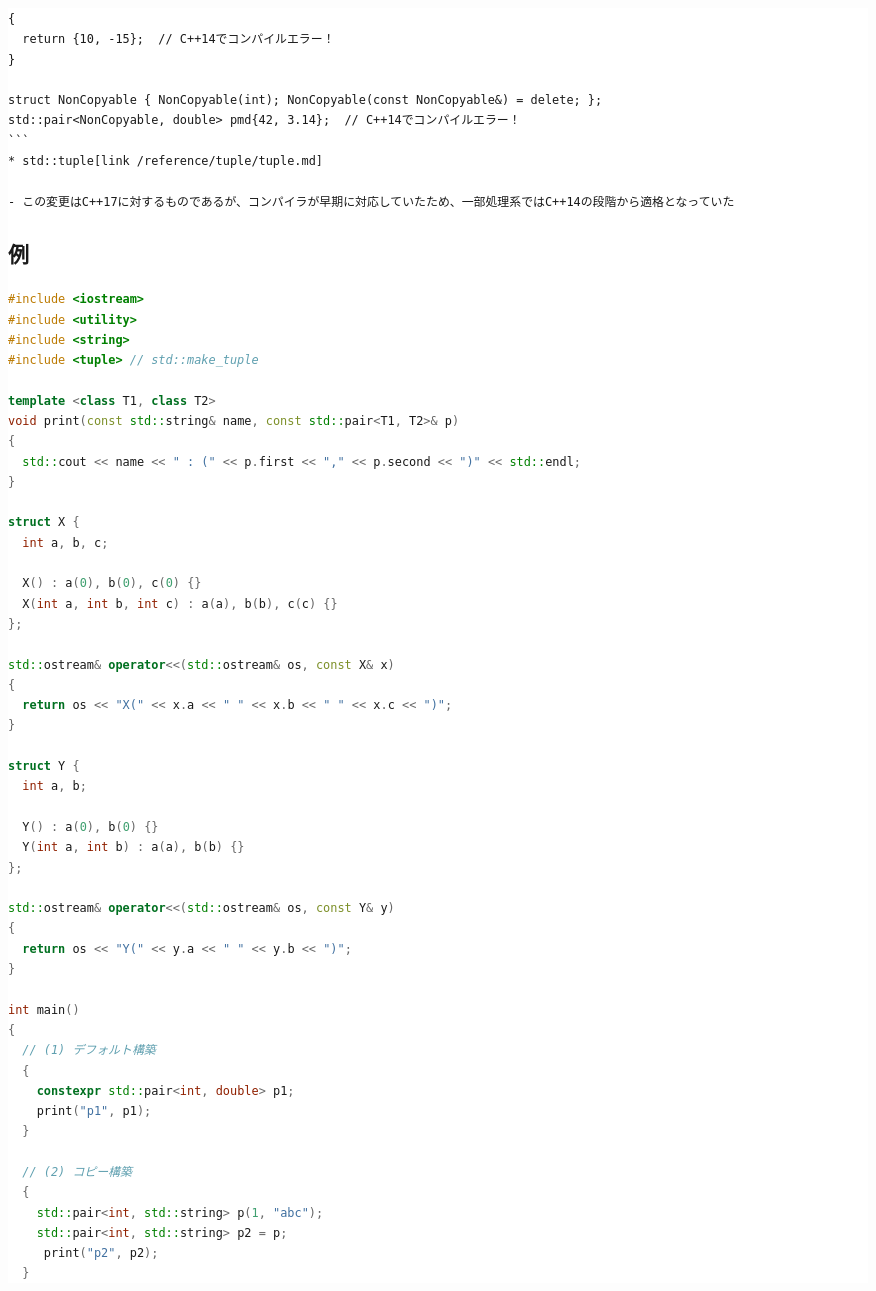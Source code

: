     {
      return {10, -15};  // C++14でコンパイルエラー！
    }

    struct NonCopyable { NonCopyable(int); NonCopyable(const NonCopyable&) = delete; };
    std::pair<NonCopyable, double> pmd{42, 3.14};  // C++14でコンパイルエラー！
    ```
    * std::tuple[link /reference/tuple/tuple.md]

    - この変更はC++17に対するものであるが、コンパイラが早期に対応していたため、一部処理系ではC++14の段階から適格となっていた


## 例
```cpp example
#include <iostream>
#include <utility>
#include <string>
#include <tuple> // std::make_tuple

template <class T1, class T2>
void print(const std::string& name, const std::pair<T1, T2>& p)
{
  std::cout << name << " : (" << p.first << "," << p.second << ")" << std::endl;
}

struct X {
  int a, b, c;

  X() : a(0), b(0), c(0) {}
  X(int a, int b, int c) : a(a), b(b), c(c) {}
};

std::ostream& operator<<(std::ostream& os, const X& x)
{
  return os << "X(" << x.a << " " << x.b << " " << x.c << ")";
}

struct Y {
  int a, b;

  Y() : a(0), b(0) {}
  Y(int a, int b) : a(a), b(b) {}
};

std::ostream& operator<<(std::ostream& os, const Y& y)
{
  return os << "Y(" << y.a << " " << y.b << ")";
}

int main()
{
  // (1) デフォルト構築
  {
    constexpr std::pair<int, double> p1;
    print("p1", p1);
  }

  // (2) コピー構築
  {
    std::pair<int, std::string> p(1, "abc");
    std::pair<int, std::string> p2 = p;
     print("p2", p2);
  }

```